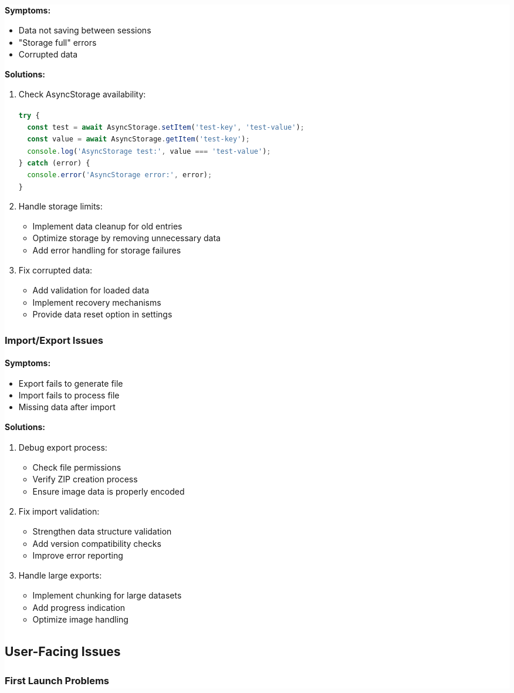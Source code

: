 **Symptoms:**
- Data not saving between sessions
- "Storage full" errors
- Corrupted data

**Solutions:**
1. Check AsyncStorage availability:
   ```typescript
   try {
     const test = await AsyncStorage.setItem('test-key', 'test-value');
     const value = await AsyncStorage.getItem('test-key');
     console.log('AsyncStorage test:', value === 'test-value');
   } catch (error) {
     console.error('AsyncStorage error:', error);
   }
   ```

2. Handle storage limits:
   - Implement data cleanup for old entries
   - Optimize storage by removing unnecessary data
   - Add error handling for storage failures

3. Fix corrupted data:
   - Add validation for loaded data
   - Implement recovery mechanisms
   - Provide data reset option in settings

### Import/Export Issues

**Symptoms:**
- Export fails to generate file
- Import fails to process file
- Missing data after import

**Solutions:**
1. Debug export process:
   - Check file permissions
   - Verify ZIP creation process
   - Ensure image data is properly encoded

2. Fix import validation:
   - Strengthen data structure validation
   - Add version compatibility checks
   - Improve error reporting

3. Handle large exports:
   - Implement chunking for large datasets
   - Add progress indication
   - Optimize image handling

## User-Facing Issues

### First Launch Problems
